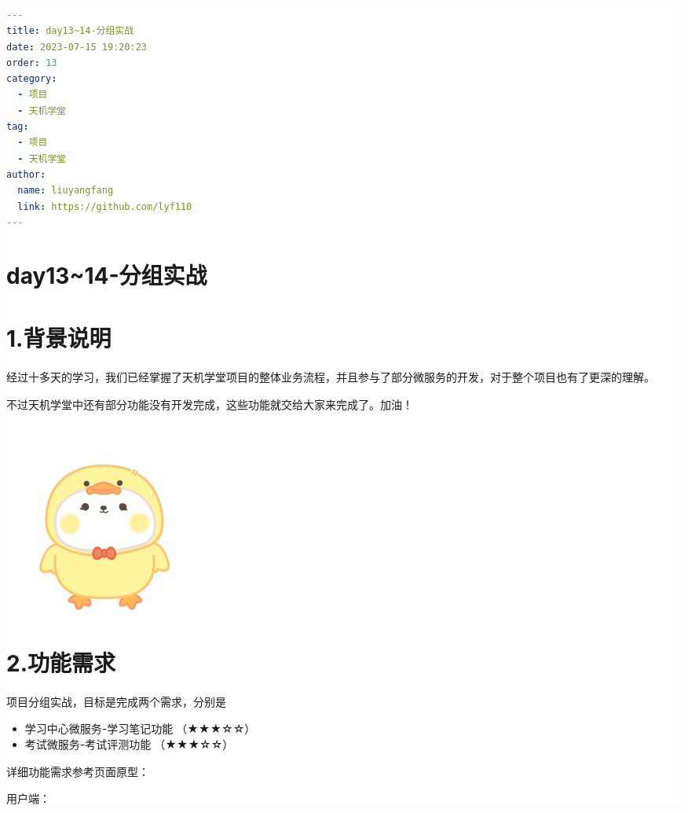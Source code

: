 ```yaml
---
title: day13~14-分组实战
date: 2023-07-15 19:20:23
order: 13
category:
  - 项目
  - 天机学堂
tag:
  - 项目
  - 天机学堂
author: 
  name: liuyangfang
  link: https://github.com/lyf110
---
```


# day13~14-分组实战

# 1.背景说明

经过十多天的学习，我们已经掌握了天机学堂项目的整体业务流程，并且参与了部分微服务的开发，对于整个项目也有了更深的理解。

不过天机学堂中还有部分功能没有开发完成，这些功能就交给大家来完成了。加油！

![img](./assets/1689432083109-26.gif)

# 2.功能需求

项目分组实战，目标是完成两个需求，分别是

- 学习中心微服务-学习笔记功能        （★★★☆☆）
- 考试微服务-考试评测功能              （★★★☆☆）

详细功能需求参考页面原型：

用户端：
